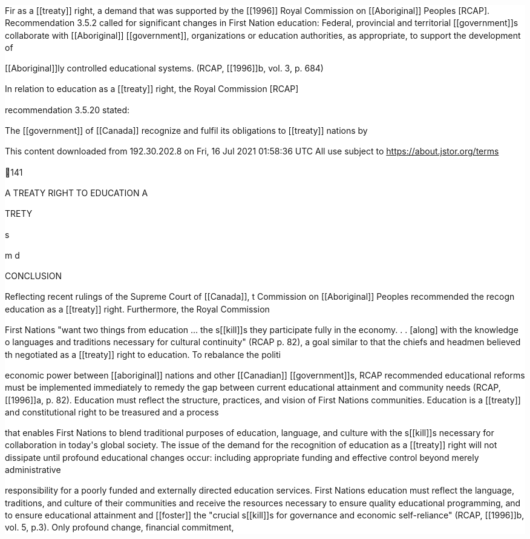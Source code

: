 Fir
as a [[treaty]] right, a demand that was supported by the [[1996]] Royal
Commission on [[Aboriginal]] Peoples [RCAP]. Recommendation 3.5.2 called
for significant changes in First Nation education:
Federal, provincial and territorial [[government]]s collaborate with [[Aboriginal]] [[government]],
organizations or education authorities, as appropriate, to support the development of

[[Aboriginal]]ly controlled educational systems. (RCAP, [[1996]]b, vol. 3, p. 684)

In relation to education as a [[treaty]] right, the Royal Commission [RCAP]

recommendation 3.5.20 stated:

The [[government]] of [[Canada]] recognize and fulfil its obligations to [[treaty]] nations by

This content downloaded from
192.30.202.8 on Fri, 16 Jul 2021 01:58:36 UTC
All use subject to https://about.jstor.org/terms

141

A TREATY RIGHT TO EDUCATION
A

TRETY

s

m
d

CONCLUSION

Reflecting recent rulings of the Supreme Court of [[Canada]], t
Commission on [[Aboriginal]] Peoples recommended the recogn
education as a [[treaty]] right. Furthermore, the Royal Commission

First Nations "want two things from education ... the s[[kill]]s they
participate fully in the economy. . . [along] with the knowledge o
languages and traditions necessary for cultural continuity" (RCAP
p. 82), a goal similar to that the chiefs and headmen believed th
negotiated as a [[treaty]] right to education. To rebalance the politi

economic power between [[aboriginal]] nations and other [[Canadian]]
[[government]]s, RCAP recommended educational reforms must be
implemented immediately to remedy the gap between current educational
attainment and community needs (RCAP, [[1996]]a, p. 82). Education must
reflect the structure, practices, and vision of First Nations communities.
Education is a [[treaty]] and constitutional right to be treasured and a process

that enables First Nations to blend traditional purposes of education,
language, and culture with the s[[kill]]s necessary for collaboration in today's
global society.
The issue of the demand for the recognition of education as a [[treaty]]
right will not dissipate until profound educational changes occur: including
appropriate funding and effective control beyond merely administrative

responsibility for a poorly funded and externally directed education
services. First Nations education must reflect the language, traditions, and
culture of their communities and receive the resources necessary to ensure
quality educational programming, and to ensure educational attainment
and [[foster]] the "crucial s[[kill]]s for governance and economic self-reliance"
(RCAP, [[1996]]b, vol. 5, p.3). Only profound change, financial commitment,
